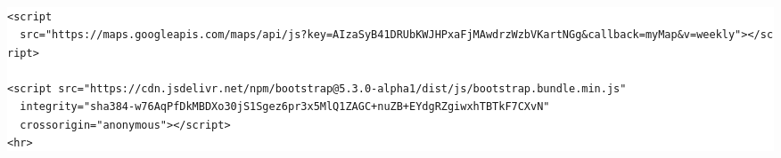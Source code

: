     <script
      src="https://maps.googleapis.com/maps/api/js?key=AIzaSyB41DRUbKWJHPxaFjMAwdrzWzbVKartNGg&callback=myMap&v=weekly"></script>

    <script src="https://cdn.jsdelivr.net/npm/bootstrap@5.3.0-alpha1/dist/js/bootstrap.bundle.min.js"
      integrity="sha384-w76AqPfDkMBDXo30jS1Sgez6pr3x5MlQ1ZAGC+nuZB+EYdgRZgiwxhTBTkF7CXvN"
      crossorigin="anonymous"></script>
    <hr>
</body>

</html>
